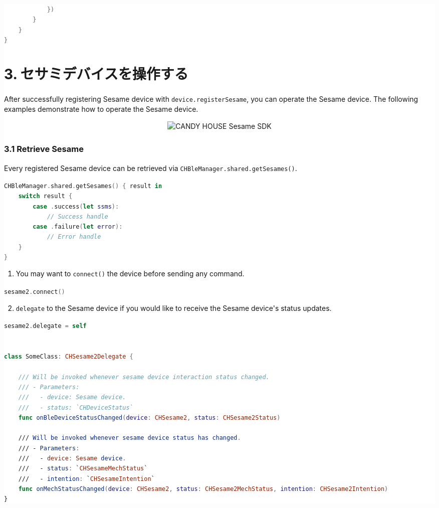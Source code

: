 ```swift
            })
        }
    }
}

```
# 3. セサミデバイスを操作する
After successfully registering Sesame device with `device.registerSesame`, you can operate the Sesame device. The following examples demonstrate how to operate the Sesame device.

<p align="center" >
  <img src="https://raw.github.com/CANDY-HOUSE/SesameSDK_iOS_with_DemoApp/assets/ControlSesameDevice.png" alt="CANDY HOUSE Sesame SDK" title="SesameSDK">
</p>

### 3.1 Retrieve Sesame
Every registered Sesame device can be retrieved via `CHBleManager.shared.getSesames()`.
```swift
CHBleManager.shared.getSesames() { result in
    switch result {
        case .success(let ssms):
            // Success handle
        case .failure(let error):
            // Error handle
    }
}
```
1. You may want to `connect()` the device before sending any command.
```swift
sesame2.connect()
```
2. `delegate` to the Sesame device if you would like to receive the Sesame device's status updates.
```swift
sesame2.delegate = self


class SomeClass: CHSesame2Delegate {
    
    /// Will be invoked whenever sesame device interaction status changed.
    /// - Parameters:
    ///   - device: Sesame device.
    ///   - status: `CHDeviceStatus`
    func onBleDeviceStatusChanged(device: CHSesame2, status: CHSesame2Status)

    /// Will be invoked whenever sesame device status has changed.
    /// - Parameters:
    ///   - device: Sesame device.
    ///   - status: `CHSesameMechStatus`
    ///   - intention: `CHSesameIntention`
    func onMechStatusChanged(device: CHSesame2, status: CHSesame2MechStatus, intention: CHSesame2Intention)
}
```
